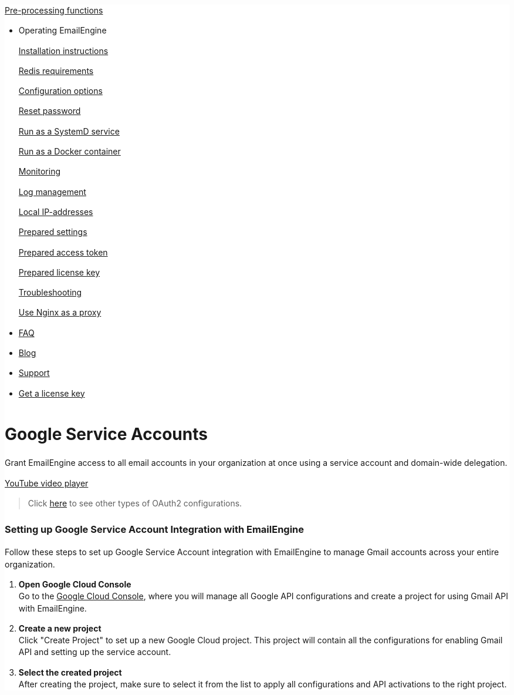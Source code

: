   [Pre-processing functions](/pre-processing-functions)
* Operating EmailEngine

  [Installation instructions](/set-up)

  [Redis requirements](/redis)

  [Configuration options](/configuration)

  [Reset password](/reset-password)

  [Run as a SystemD service](/system-d-service)

  [Run as a Docker container](/docker)

  [Monitoring](/monitoring)

  [Log management](/logging)

  [Local IP-addresses](/local-addresses)

  [Prepared settings](/prepared-settings)

  [Prepared access token](/prepared-access-token)

  [Prepared license key](/prepared-license)

  [Troubleshooting](/troubleshooting)

  [Use Nginx as a proxy](/expose-public-https)
* [FAQ](/#faq)
* [Blog](https://docs.emailengine.app/)
* [Support](/support)
* [Get a license key](https://postalsys.com/plans)

# Google Service Accounts

Grant EmailEngine access to all email accounts in your organization at once using a service account and domain-wide delegation.

[YouTube video player](https://www.youtube.com/embed/zypSuHJiu2U?si=C41n7YAQq201wP9S)

> Click [here](/oauth2-configuration) to see other types of OAuth2 configurations.

### Setting up Google Service Account Integration with EmailEngine

Follow these steps to set up Google Service Account integration with EmailEngine to manage Gmail accounts across your entire organization.

1. **Open Google Cloud Console**\
   Go to the [Google Cloud Console](https://console.cloud.google.com/), where you will manage all Google API configurations and create a project for using Gmail API with EmailEngine.

2. **Create a new project**\
   Click "Create Project" to set up a new Google Cloud project. This project will contain all the configurations for enabling Gmail API and setting up the service account.

3. **Select the created project**\
   After creating the project, make sure to select it from the list to apply all configurations and API activations to the right project.
